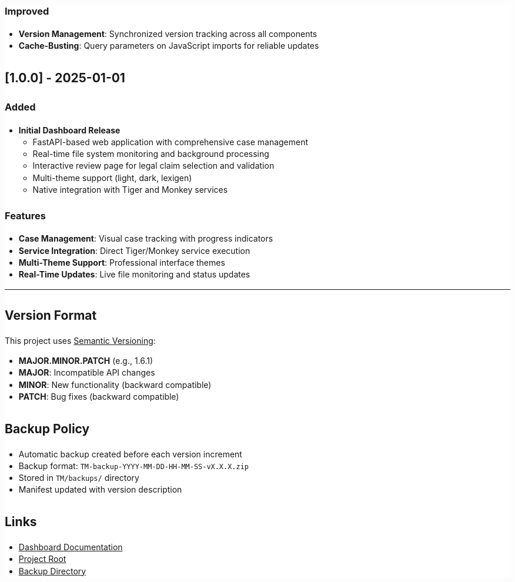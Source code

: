 ### Improved
- **Version Management**: Synchronized version tracking across all components
- **Cache-Busting**: Query parameters on JavaScript imports for reliable updates

## [1.0.0] - 2025-01-01

### Added
- **Initial Dashboard Release**
  - FastAPI-based web application with comprehensive case management
  - Real-time file system monitoring and background processing
  - Interactive review page for legal claim selection and validation
  - Multi-theme support (light, dark, lexigen)
  - Native integration with Tiger and Monkey services

### Features
- **Case Management**: Visual case tracking with progress indicators
- **Service Integration**: Direct Tiger/Monkey service execution
- **Multi-Theme Support**: Professional interface themes
- **Real-Time Updates**: Live file monitoring and status updates

---

## Version Format

This project uses [Semantic Versioning](https://semver.org/):
- **MAJOR.MINOR.PATCH** (e.g., 1.6.1)
- **MAJOR**: Incompatible API changes
- **MINOR**: New functionality (backward compatible)
- **PATCH**: Bug fixes (backward compatible)

## Backup Policy

- Automatic backup created before each version increment
- Backup format: `TM-backup-YYYY-MM-DD-HH-MM-SS-vX.X.X.zip`
- Stored in `TM/backups/` directory
- Manifest updated with version description

## Links

- [Dashboard Documentation](CLAUDE.md)
- [Project Root](../README.md)
- [Backup Directory](../backups/)
